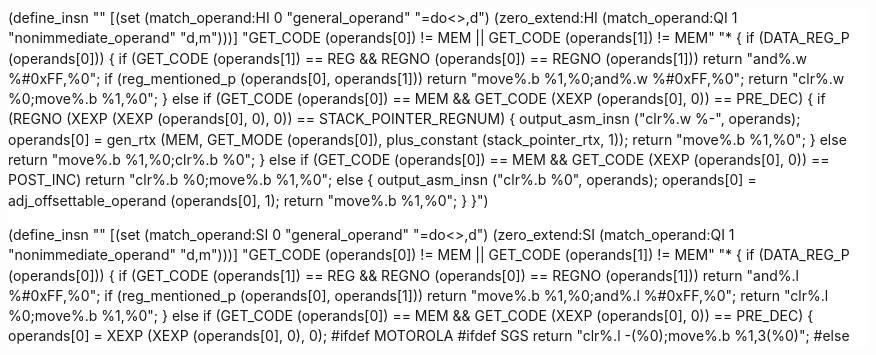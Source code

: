 
(define_insn ""
  [(set (match_operand:HI 0 "general_operand" "=do<>,d")
	(zero_extend:HI (match_operand:QI 1 "nonimmediate_operand" "d,m")))]
  "GET_CODE (operands[0]) != MEM || GET_CODE (operands[1]) != MEM"
  "*
{
  if (DATA_REG_P (operands[0]))
    {
      if (GET_CODE (operands[1]) == REG
	  && REGNO (operands[0]) == REGNO (operands[1]))
	return \"and%.w %#0xFF,%0\";
      if (reg_mentioned_p (operands[0], operands[1]))
        return \"move%.b %1,%0\;and%.w %#0xFF,%0\";
      return \"clr%.w %0\;move%.b %1,%0\";
    }
  else if (GET_CODE (operands[0]) == MEM
	   && GET_CODE (XEXP (operands[0], 0)) == PRE_DEC)
    {
      if (REGNO (XEXP (XEXP (operands[0], 0), 0))
	  == STACK_POINTER_REGNUM)
	{
	  output_asm_insn (\"clr%.w %-\", operands);
	  operands[0] = gen_rtx (MEM, GET_MODE (operands[0]),
				 plus_constant (stack_pointer_rtx, 1));
	  return \"move%.b %1,%0\";
	}
      else
	return \"move%.b %1,%0\;clr%.b %0\";
    }
  else if (GET_CODE (operands[0]) == MEM
	   && GET_CODE (XEXP (operands[0], 0)) == POST_INC)
    return \"clr%.b %0\;move%.b %1,%0\";
  else
    {
      output_asm_insn (\"clr%.b %0\", operands);
      operands[0] = adj_offsettable_operand (operands[0], 1);
      return \"move%.b %1,%0\";
    }
}")

(define_insn ""
  [(set (match_operand:SI 0 "general_operand" "=do<>,d")
	(zero_extend:SI (match_operand:QI 1 "nonimmediate_operand" "d,m")))]
  "GET_CODE (operands[0]) != MEM || GET_CODE (operands[1]) != MEM"
  "*
{
  if (DATA_REG_P (operands[0]))
    {
      if (GET_CODE (operands[1]) == REG
	  && REGNO (operands[0]) == REGNO (operands[1]))
	return \"and%.l %#0xFF,%0\";
      if (reg_mentioned_p (operands[0], operands[1]))
        return \"move%.b %1,%0\;and%.l %#0xFF,%0\";
      return \"clr%.l %0\;move%.b %1,%0\";
    }
  else if (GET_CODE (operands[0]) == MEM
	   && GET_CODE (XEXP (operands[0], 0)) == PRE_DEC)
    {
      operands[0] = XEXP (XEXP (operands[0], 0), 0);
#ifdef MOTOROLA
#ifdef SGS
      return \"clr%.l -(%0)\;move%.b %1,3(%0)\";
#else